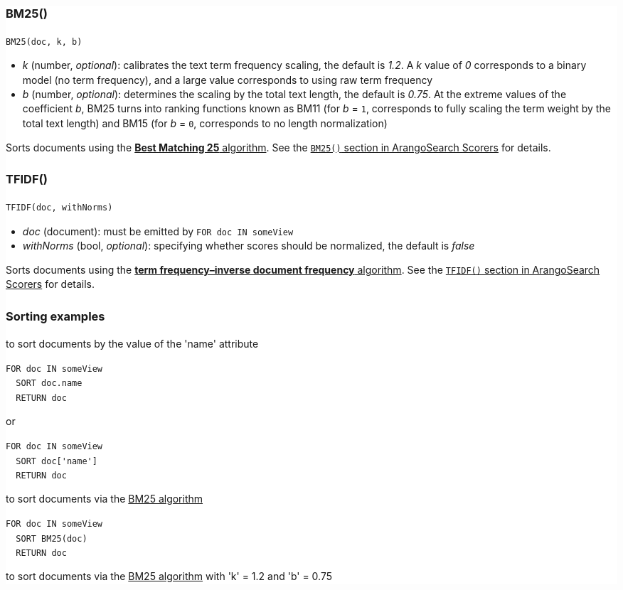 ### BM25()

`BM25(doc, k, b)`

- *k* (number, _optional_): calibrates the text term frequency scaling, the default is
_1.2_. A *k* value of _0_ corresponds to a binary model (no term frequency), and a large
value corresponds to using raw term frequency
- *b* (number, _optional_): determines the scaling by the total text length, the default
is _0.75_. At the extreme values of the coefficient *b*, BM25 turns into ranking
functions known as BM11 (for *b* = `1`,  corresponds to fully scaling the term weight by
the total text length) and BM15 (for *b* = `0`, corresponds to no length normalization)

Sorts documents using the [**Best Matching 25** algorithm](https://en.wikipedia.org/wiki/Okapi_BM25).
See the [`BM25()` section in ArangoSearch Scorers](../../../Manual/Views/ArangoSearch/Scorers.html)
for details.

### TFIDF()

`TFIDF(doc, withNorms)`

- *doc* (document): must be emitted by `FOR doc IN someView`
- *withNorms* (bool, _optional_): specifying whether scores should be
  normalized, the default is _false_

Sorts documents using the
[**term frequency–inverse document frequency** algorithm](https://en.wikipedia.org/wiki/TF-IDF).
See the
[`TFIDF()` section in ArangoSearch Scorers](../../../Manual/Views/ArangoSearch/Scorers.html)
for details.


### Sorting examples

to sort documents by the value of the 'name' attribute

    FOR doc IN someView
      SORT doc.name
      RETURN doc

or

    FOR doc IN someView
      SORT doc['name']
      RETURN doc

to sort documents via the
[BM25 algorithm](https://en.wikipedia.org/wiki/Okapi_BM25)

    FOR doc IN someView
      SORT BM25(doc)
      RETURN doc

to sort documents via the
[BM25 algorithm](https://en.wikipedia.org/wiki/Okapi_BM25)
with 'k' = 1.2 and 'b' = 0.75
